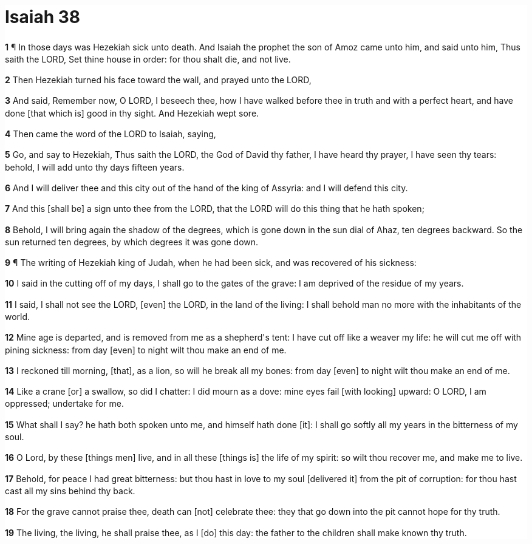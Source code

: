 # Isaiah 38

**1** ¶ In those days was Hezekiah sick unto death. And Isaiah the prophet the son of Amoz came unto him, and said unto him, Thus saith the LORD, Set thine house in order: for thou shalt die, and not live.

**2** Then Hezekiah turned his face toward the wall, and prayed unto the LORD,

**3** And said, Remember now, O LORD, I beseech thee, how I have walked before thee in truth and with a perfect heart, and have done [that which is] good in thy sight. And Hezekiah wept sore.

**4** Then came the word of the LORD to Isaiah, saying,

**5** Go, and say to Hezekiah, Thus saith the LORD, the God of David thy father, I have heard thy prayer, I have seen thy tears: behold, I will add unto thy days fifteen years.

**6** And I will deliver thee and this city out of the hand of the king of Assyria: and I will defend this city.

**7** And this [shall be] a sign unto thee from the LORD, that the LORD will do this thing that he hath spoken;

**8** Behold, I will bring again the shadow of the degrees, which is gone down in the sun dial of Ahaz, ten degrees backward. So the sun returned ten degrees, by which degrees it was gone down.

**9** ¶ The writing of Hezekiah king of Judah, when he had been sick, and was recovered of his sickness:

**10** I said in the cutting off of my days, I shall go to the gates of the grave: I am deprived of the residue of my years.

**11** I said, I shall not see the LORD, [even] the LORD, in the land of the living: I shall behold man no more with the inhabitants of the world.

**12** Mine age is departed, and is removed from me as a shepherd's tent: I have cut off like a weaver my life: he will cut me off with pining sickness: from day [even] to night wilt thou make an end of me.

**13** I reckoned till morning, [that], as a lion, so will he break all my bones: from day [even] to night wilt thou make an end of me.

**14** Like a crane [or] a swallow, so did I chatter: I did mourn as a dove: mine eyes fail [with looking] upward: O LORD, I am oppressed; undertake for me.

**15** What shall I say? he hath both spoken unto me, and himself hath done [it]: I shall go softly all my years in the bitterness of my soul.

**16** O Lord, by these [things men] live, and in all these [things is] the life of my spirit: so wilt thou recover me, and make me to live.

**17** Behold, for peace I had great bitterness: but thou hast in love to my soul [delivered it] from the pit of corruption: for thou hast cast all my sins behind thy back.

**18** For the grave cannot praise thee, death can [not] celebrate thee: they that go down into the pit cannot hope for thy truth.

**19** The living, the living, he shall praise thee, as I [do] this day: the father to the children shall make known thy truth.
